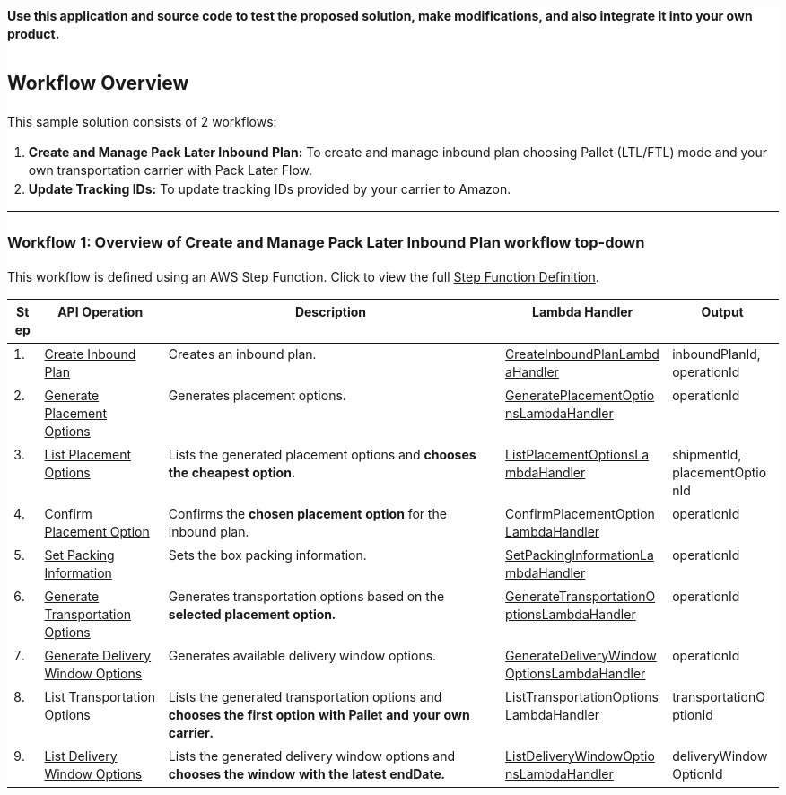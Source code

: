#### Use this application and source code to test the proposed solution, make modifications, and also integrate it into your own product.

## Workflow Overview

This sample solution consists of 2 workflows:

1. **Create and Manage Pack Later Inbound Plan:** To create and manage inbound plan choosing Pallet (LTL/FTL) mode and your own transportation carrier with Pack Later Flow.
2. **Update Tracking IDs:** To update tracking IDs provided by your carrier to Amazon.
---
### Workflow 1: Overview of Create and Manage Pack Later Inbound Plan workflow top-down
This workflow is defined using an AWS Step Function. Click to view the full [Step Function Definition](app/step-functions/step-functions-workflow-definition.json).

| Step | API Operation                                                                                                                                                 | Description                                                                                                   | Lambda Handler                                                                                                               | Output                                           |
|------|---------------------------------------------------------------------------------------------------------------------------------------------------------------|---------------------------------------------------------------------------------------------------------------|------------------------------------------------------------------------------------------------------------------------------|--------------------------------------------------|
| 1.   | [Create Inbound Plan](https://developer-docs.amazon.com/sp-api/docs/fulfillment-inbound-api-v2024-03-20-reference#createinboundplan)                          | Creates an inbound plan.                                                                                      | [CreateInboundPlanLambdaHandler](code/java/src/main/java/lambda/CreateInboundPlanLambdaHandler.java)                         | inboundPlanId, operationId                       |
| 2.   | [Generate Placement Options](https://developer-docs.amazon.com/sp-api/docs/fulfillment-inbound-api-v2024-03-20-reference#generateplacementoptions)            | Generates placement options.                                                                                  | [GeneratePlacementOptionsLambdaHandler](code/java/src/main/java/lambda/GeneratePlacementOptionsLambdaHandler.java)           | operationId                                      |
| 3.   | [List Placement Options](https://developer-docs.amazon.com/sp-api/docs/fulfillment-inbound-api-v2024-03-20-reference#listplacementoptions)                    | Lists the generated placement options and **chooses the cheapest option.**                                    | [ListPlacementOptionsLambdaHandler](code/java/src/main/java/lambda/ListPlacementOptionsLambdaHandler.java)                   | shipmentId, placementOptionId                    |
| 4.  | [Confirm Placement Option](https://developer-docs.amazon.com/sp-api/docs/fulfillment-inbound-api-v2024-03-20-reference#confirmplacementoption)                | Confirms the **chosen placement option** for the inbound plan.                                                | [ConfirmPlacementOptionLambdaHandler](code/java/src/main/java/lambda/ConfirmPlacementOptionLambdaHandler.java)               | operationId                                      |
| 5.   | [Set Packing Information](https://developer-docs.amazon.com/sp-api/docs/fulfillment-inbound-api-v2024-03-20-reference#setpackinginformation)                  | Sets the box packing information.                                                                             | [SetPackingInformationLambdaHandler](code/java/src/main/java/lambda/SetPackingInformationLambdaHandler.java)                 | operationId                                      |
| 6.   | [Generate Transportation Options](https://developer-docs.amazon.com/sp-api/docs/fulfillment-inbound-api-v2024-03-20-reference#generatetransportationoptions)  | Generates transportation options based on the **selected placement option.**                                  | [GenerateTransportationOptionsLambdaHandler](code/java/src/main/java/lambda/GenerateTransportationOptionsLambdaHandler.java) | operationId                                      |
| 7.   | [Generate Delivery Window Options](https://developer-docs.amazon.com/sp-api/docs/fulfillment-inbound-api-v2024-03-20-reference#generatedeliverywindowoptions) | Generates available delivery window options.                                                                  | [GenerateDeliveryWindowOptionsLambdaHandler](code/java/src/main/java/lambda/GenerateDeliveryWindowOptionsLambdaHandler.java) | operationId                                      |
| 8.  | [List Transportation Options](https://developer-docs.amazon.com/sp-api/docs/fulfillment-inbound-api-v2024-03-20-reference#listtransportationoptions)          | Lists the generated transportation options and **chooses the first option with Pallet and your own carrier.** | [ListTransportationOptionsLambdaHandler](code/java/src/main/java/lambda/ListTransportationOptionsLambdaHandler.java)         | transportationOptionId                           |
| 9.  | [List Delivery Window Options](https://developer-docs.amazon.com/sp-api/docs/fulfillment-inbound-api-v2024-03-20-reference#listdeliverywindowoptions)         | Lists the generated delivery window options and **chooses the window with the latest endDate.**               | [ListDeliveryWindowOptionsLambdaHandler](code/java/src/main/java/lambda/ListDeliveryWindowOptionsLambdaHandler.java)         | deliveryWindowOptionId                           |